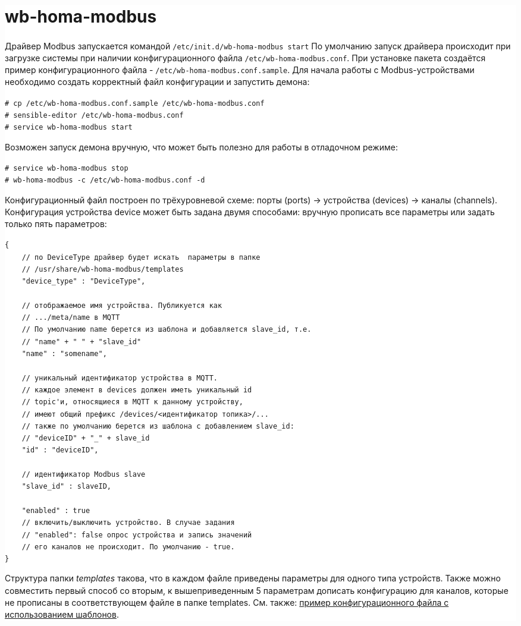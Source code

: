 wb-homa-modbus
==============

Драйвер Modbus запускается командой `/etc/init.d/wb-homa-modbus start`
По умолчанию запуск драйвера происходит при загрузке системы при
наличии конфигурационного файла `/etc/wb-homa-modbus.conf`. При
установке пакета создаётся пример конфигурационного файла -
`/etc/wb-homa-modbus.conf.sample`. Для начала работы с
Modbus-устройствами необходимо создать корректный файл конфигурации и
запустить демона:

```
# cp /etc/wb-homa-modbus.conf.sample /etc/wb-homa-modbus.conf
# sensible-editor /etc/wb-homa-modbus.conf
# service wb-homa-modbus start
```

Возможен запуск демона вручную, что может быть полезно
для работы в отладочном режиме:

```
# service wb-homa-modbus stop
# wb-homa-modbus -c /etc/wb-homa-modbus.conf -d
```

Конфигурационный файл построен по трёхуровневой схеме:
порты (ports) -> устройства (devices) -> каналы (channels).
Конфигурация устройства device может быть задана двумя способами:
вручную прописать все параметры или задать только пять параметров:
```
{
    // по DeviceType драйвер будет искать  параметры в папке
    // /usr/share/wb-homa-modbus/templates
    "device_type" : "DeviceType",

    // отображаемое имя устройства. Публикуется как
    // .../meta/name в MQTT
    // По умолчанию name берется из шаблона и добавляется slave_id, т.е.
    // "name" + " " + "slave_id"
    "name" : "somename",

    // уникальный идентификатор устройства в MQTT.
    // каждое элемент в devices должен иметь уникальный id
    // topic'и, относящиеся в MQTT к данному устройству,
    // имеют общий префикс /devices/<идентификатор топика>/...
    // также по умолчанию берется из шаблона с добавлением slave_id:
    // "deviceID" + "_" + slave_id
    "id" : "deviceID",

    // идентификатор Modbus slave
    "slave_id" : slaveID,

    "enabled" : true
    // включить/выключить устройство. В случае задания
    // "enabled": false опрос устройства и запись значений
    // его каналов не происходит. По умолчанию - true.
}
```
Структура папки *templates* такова, что в каждом файле
приведены параметры для одного типа устройств.
Также можно совместить первый способ со вторым, к вышеприведенным
5 параметрам дописать конфигурацию для каналов, которые не прописаны
в соответствующем файле в папке templates.
См. также: [пример конфигурационного файла с использованием шаблонов](config.json).
